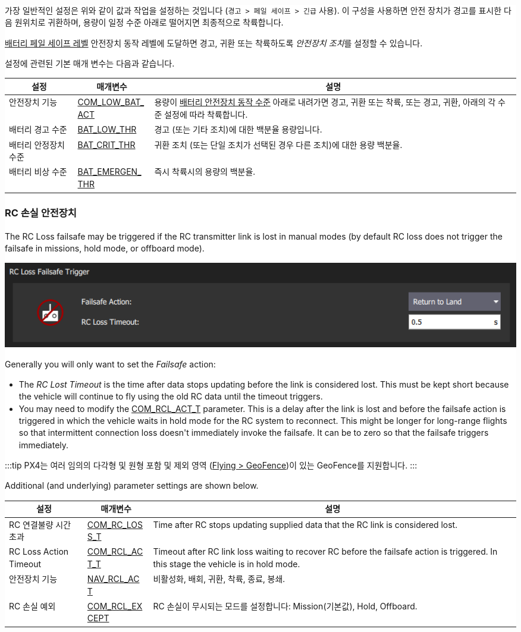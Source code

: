 가장 일반적인 설정은 위와 같이 값과 작업을 설정하는 것입니다 (`경고 > 페일 세이프 > 긴급` 사용). 이 구성을 사용하면 안전 장치가 경고를 표시한 다음 원위치로 귀환하며, 용량이 일정 수준 아래로 떨어지면 최종적으로 착륙합니다.

[배터리 페일 세이프 레벨](#BAT_CRIT_THR) 안전장치 동작 레벨에 도달하면 경고, 귀환 또는 착륙하도록 *안전장치 조치*를 설정할 수 있습니다.

설정에 관련된 기본 매개 변수는 다음과 같습니다.

| 설정                                         | 매개변수                                                                           | 설명                                                                                           |
| ------------------------------------------ | ------------------------------------------------------------------------------ | -------------------------------------------------------------------------------------------- |
| 안전장치 기능                                    | [COM_LOW_BAT_ACT](../advanced_config/parameter_reference.md#COM_LOW_BAT_ACT) | 용량이 [배터리 안전장치 동작 수준](#BAT_CRIT_THR) 아래로 내려가면 경고, 귀환 또는 착륙, 또는 경고, 귀환, 아래의 각 수준 설정에 따라 착륙합니다. |
| 배터리 경고 수준                                  | [BAT_LOW_THR](../advanced_config/parameter_reference.md#BAT_LOW_THR)         | 경고 (또는 기타 조치)에 대한 백분율 용량입니다.                                                                 |
| <span id="BAT_CRIT_THR"></span>배터리 안정장치 수준 | [BAT_CRIT_THR](../advanced_config/parameter_reference.md#BAT_CRIT_THR)       | 귀환 조치 (또는 단일 조치가 선택된 경우 다른 조치)에 대한 용량 백분율.                                                   |
| 배터리 비상 수준                                  | [BAT_EMERGEN_THR](../advanced_config/parameter_reference.md#BAT_EMERGEN_THR) | 즉시 착륙시의 용량의 백분율.                                                                             |


### RC 손실 안전장치

The RC Loss failsafe may be triggered if the RC transmitter link is lost in manual modes (by default RC loss does not trigger the failsafe in missions, hold mode, or offboard mode).

![안전 - RC 손실 (QGC)](../../assets/qgc/setup/safety/safety_rc_loss.png)

Generally you will only want to set the _Failsafe_ action:

- The _RC Lost Timeout_ is the time after data stops updating before the link is considered lost. This must be kept short because the vehicle will continue to fly using the old RC data until the timeout triggers.
- You may need to modify the [COM_RCL_ACT_T](#COM_RCL_ACT_T) parameter. This is a delay after the link is lost and before the failsafe action is triggered in which the vehicle waits in hold mode for the RC system to reconnect. This might be longer for long-range flights so that intermittent connection loss doesn't immediately invoke the failsafe. It can be to zero so that the failsafe triggers immediately.

:::tip PX4는 여러 임의의 다각형 및 원형 포함 및 제외 영역 ([Flying > GeoFence](../flying/geofence.md))이 있는 GeoFence를 지원합니다.
:::

Additional (and underlying) parameter settings are shown below.

| 설정                                              | 매개변수                                                                         | 설명                                                                                                                                   |
| ----------------------------------------------- | ---------------------------------------------------------------------------- | ------------------------------------------------------------------------------------------------------------------------------------ |
| <a id="COM_RC_LOSS_T"></a> RC 연결불량 시간 초과          | [COM_RC_LOSS_T](../advanced_config/parameter_reference.md#COM_RC_LOSS_T)   | Time after RC stops updating supplied data that the RC link is considered lost.                                                      |
| <a id="COM_RCL_ACT_T"></a>RC Loss Action Timeout | [COM_RCL_ACT_T](../advanced_config/parameter_reference.md#COM_RCL_ACT_T)   | Timeout after RC link loss waiting to recover RC before the failsafe action is triggered. In this stage the vehicle is in hold mode. |
| <a id="NAV_RCL_ACT"></a>안전장치 기능                | [NAV_RCL_ACT](../advanced_config/parameter_reference.md#NAV_RCL_ACT)       | 비활성화, 배회, 귀환, 착륙, 종료, 봉쇄.                                                                                                            |
| <a id="COM_RCL_EXCEPT"></a>RC 손실 예외              | [COM_RCL_EXCEPT](../advanced_config/parameter_reference.md#COM_RCL_EXCEPT) | RC 손실이 무시되는 모드를 설정합니다: Mission(기본값), Hold, Offboard.                                                                                 |
